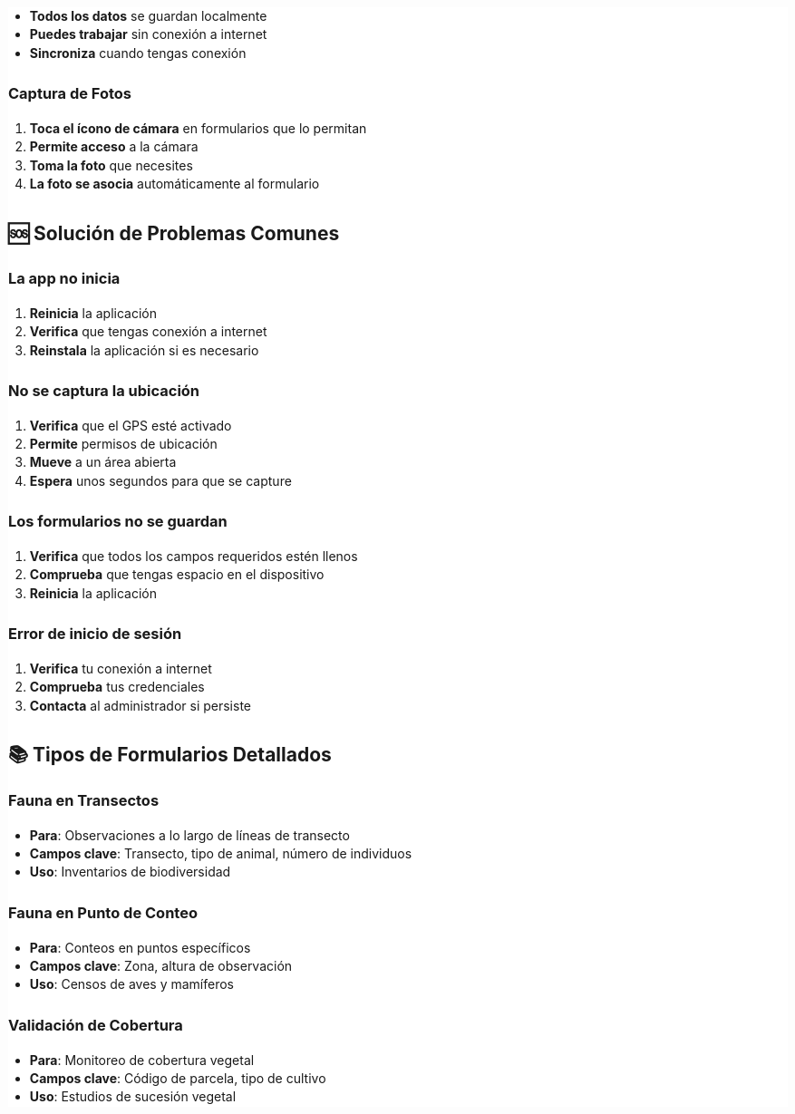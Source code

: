 - **Todos los datos** se guardan localmente
- **Puedes trabajar** sin conexión a internet
- **Sincroniza** cuando tengas conexión

### Captura de Fotos

1. **Toca el ícono de cámara** en formularios que lo permitan
2. **Permite acceso** a la cámara
3. **Toma la foto** que necesites
4. **La foto se asocia** automáticamente al formulario

## 🆘 Solución de Problemas Comunes

### La app no inicia

1. **Reinicia** la aplicación
2. **Verifica** que tengas conexión a internet
3. **Reinstala** la aplicación si es necesario

### No se captura la ubicación

1. **Verifica** que el GPS esté activado
2. **Permite** permisos de ubicación
3. **Mueve** a un área abierta
4. **Espera** unos segundos para que se capture

### Los formularios no se guardan

1. **Verifica** que todos los campos requeridos estén llenos
2. **Comprueba** que tengas espacio en el dispositivo
3. **Reinicia** la aplicación

### Error de inicio de sesión

1. **Verifica** tu conexión a internet
2. **Comprueba** tus credenciales
3. **Contacta** al administrador si persiste

## 📚 Tipos de Formularios Detallados

### Fauna en Transectos
- **Para**: Observaciones a lo largo de líneas de transecto
- **Campos clave**: Transecto, tipo de animal, número de individuos
- **Uso**: Inventarios de biodiversidad

### Fauna en Punto de Conteo
- **Para**: Conteos en puntos específicos
- **Campos clave**: Zona, altura de observación
- **Uso**: Censos de aves y mamíferos

### Validación de Cobertura
- **Para**: Monitoreo de cobertura vegetal
- **Campos clave**: Código de parcela, tipo de cultivo
- **Uso**: Estudios de sucesión vegetal
